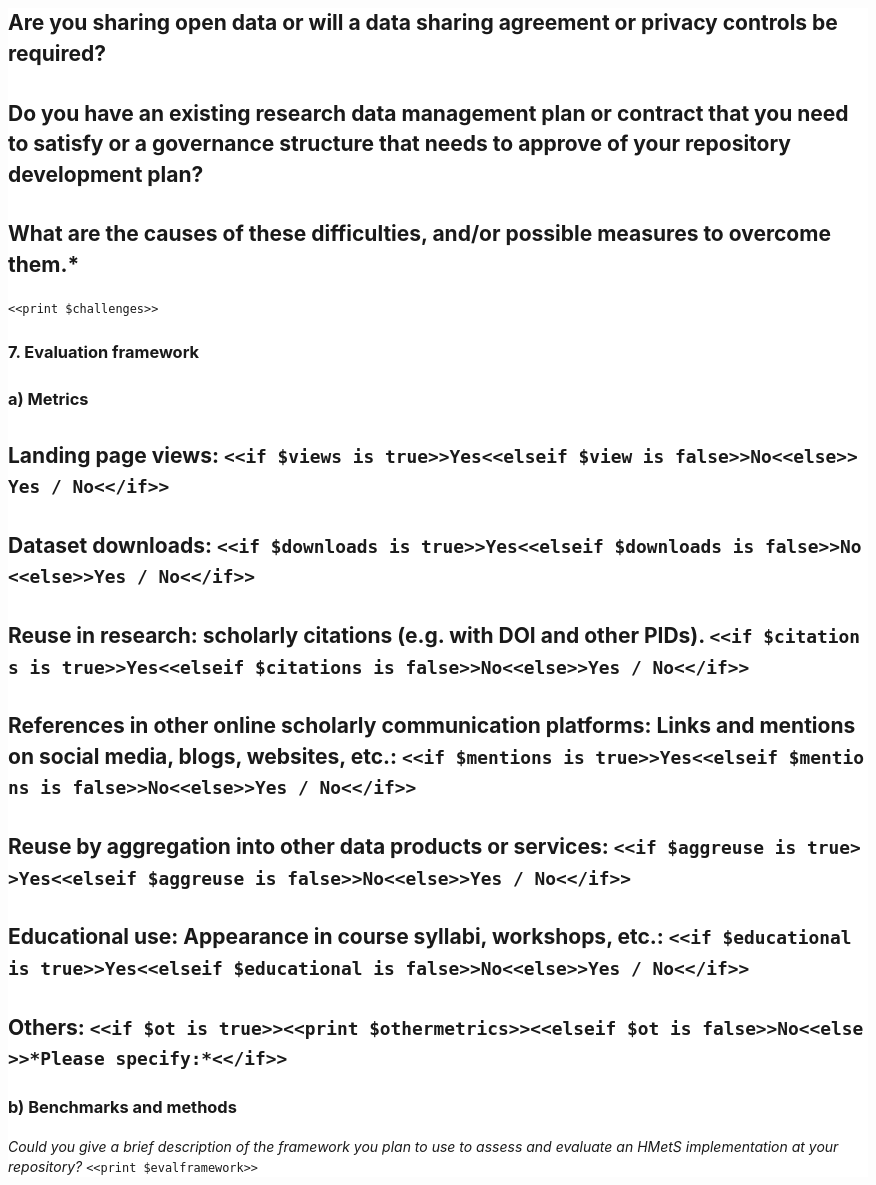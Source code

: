 ## Are you sharing open data or will a data sharing agreement or privacy controls be required?

## Do you have an existing research data  management plan or contract that you need to satisfy or a governance structure that needs to approve of your repository development plan?

## What are the causes of these difficulties, and/or possible measures to overcome them.*
`<<print $challenges>>`

### 7. Evaluation framework

### a) Metrics

## Landing page views: `<<if $views is true>>Yes<<elseif $view is false>>No<<else>>Yes / No<</if>>`

## Dataset downloads: `<<if $downloads is true>>Yes<<elseif $downloads is false>>No<<else>>Yes / No<</if>>`

## Reuse in research: scholarly citations (e.g. with DOI and other PIDs). `<<if $citations is true>>Yes<<elseif $citations is false>>No<<else>>Yes / No<</if>>`

## References in other online scholarly communication platforms: Links and mentions on social media, blogs, websites, etc.: `<<if $mentions is true>>Yes<<elseif $mentions is false>>No<<else>>Yes / No<</if>>`

## Reuse by aggregation into other data products or services: `<<if $aggreuse is true>>Yes<<elseif $aggreuse is false>>No<<else>>Yes / No<</if>>`

## Educational use: Appearance in course syllabi, workshops, etc.: `<<if $educational is true>>Yes<<elseif $educational is false>>No<<else>>Yes / No<</if>>`

## Others: `<<if $ot is true>><<print $othermetrics>><<elseif $ot is false>>No<<else>>*Please specify:*<</if>>`

### b) Benchmarks and methods
*Could you give a brief description of the framework you plan to use to assess and evaluate an HMetS implementation at your repository?*
`<<print $evalframework>>`

